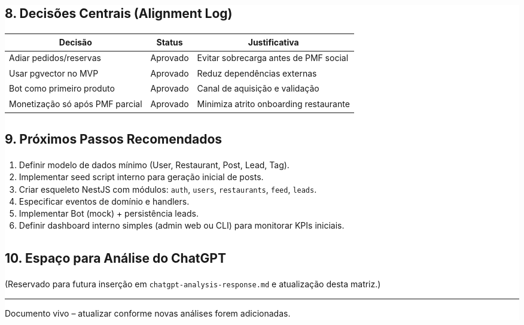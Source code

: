 ## 8. Decisões Centrais (Alignment Log)

| Decisão                         | Status   | Justificativa                          |
| ------------------------------- | -------- | -------------------------------------- |
| Adiar pedidos/reservas          | Aprovado | Evitar sobrecarga antes de PMF social  |
| Usar pgvector no MVP            | Aprovado | Reduz dependências externas            |
| Bot como primeiro produto       | Aprovado | Canal de aquisição e validação         |
| Monetização só após PMF parcial | Aprovado | Minimiza atrito onboarding restaurante |

## 9. Próximos Passos Recomendados

1. Definir modelo de dados mínimo (User, Restaurant, Post, Lead, Tag).
2. Implementar seed script interno para geração inicial de posts.
3. Criar esqueleto NestJS com módulos: `auth`, `users`, `restaurants`, `feed`, `leads`.
4. Especificar eventos de domínio e handlers.
5. Implementar Bot (mock) + persistência leads.
6. Definir dashboard interno simples (admin web ou CLI) para monitorar KPIs iniciais.

## 10. Espaço para Análise do ChatGPT

(Reservado para futura inserção em `chatgpt-analysis-response.md` e atualização desta matriz.)

---

Documento vivo – atualizar conforme novas análises forem adicionadas.
